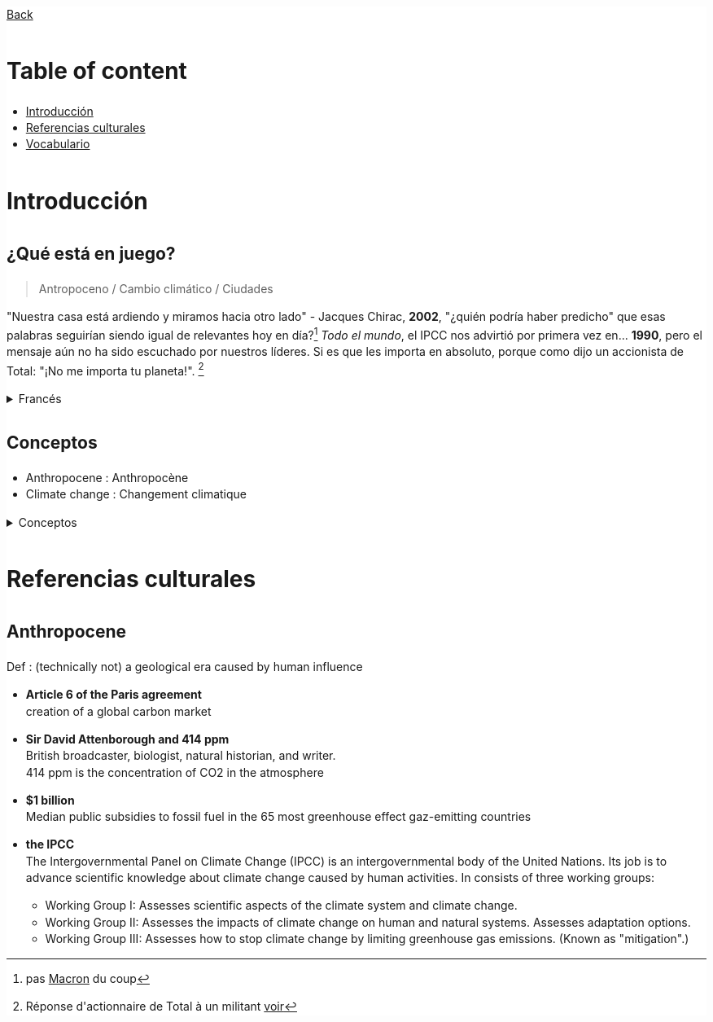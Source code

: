 [Back](../README.md)

# Table of content

* [Introducción](#introducción)
* [Referencias culturales](#referencias-culturales)
* [Vocabulario](#vocabulario)

# Introducción

## ¿Qué está en juego?

> Antropoceno / Cambio climático / Ciudades

"Nuestra casa está ardiendo y miramos hacia otro lado" - Jacques Chirac, **2002**, "¿quién podría haber predicho" que esas palabras seguirían siendo igual de relevantes hoy en día?[^1] *Todo el mundo*, el IPCC nos advirtió por primera vez en... **1990**, pero el mensaje aún no ha sido escuchado por nuestros líderes. Si es que les importa en absoluto, porque como dijo un accionista de Total: "¡No me importa tu planeta!". [^2]
<details><summary>Francés</summary></details>

## Conceptos

* Anthropocene : Anthropocène
* Climate change : Changement climatique

<details><summary>Conceptos</summary></details>

# Referencias culturales

## Anthropocene

Def : (technically not) a geological era caused by human influence

* **Article 6 of the Paris agreement**  
creation of a global carbon market

* **Sir David Attenborough and 414 ppm**  
British broadcaster, biologist, natural historian, and writer.  
414 ppm is the concentration of CO2 in the atmosphere

* **$1 billion**  
Median public subsidies to fossil fuel in the 65 most greenhouse effect gaz-emitting countries
* **the IPCC**  
The Intergovernmental Panel on Climate Change (IPCC) is an intergovernmental body of the United Nations. Its job is to advance scientific knowledge about climate change caused by human activities. In consists of three working groups:
  * Working Group I: Assesses scientific aspects of the climate system and climate change.
  * Working Group II: Assesses the impacts of climate change on human and natural systems. Assesses adaptation options.
  * Working Group III: Assesses how to stop climate change by limiting greenhouse gas emissions. (Known as "mitigation".)


[^1]: pas [Macron](https://www.francetvinfo.fr/environnement/crise-climatique/qui-aurait-pu-predire-la-crise-climatique-la-petite-phrase-d-emmanuel-macron-agace-les-specialistes-du-climat_5576013.html) du coup
[^2]: Réponse d'actionnaire de Total à un militant [voir](https://www.huffingtonpost.fr/environnement/video/a-l-ag-de-total-vives-tensions-entre-actionnaires-et-militants-ecologistes_218374.html)